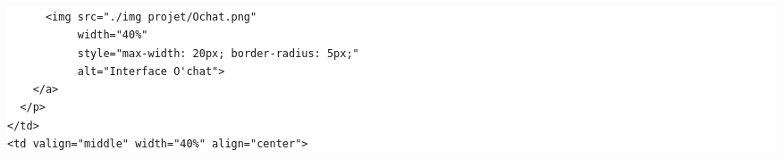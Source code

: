           <img src="./img projet/Ochat.png" 
               width="40%" 
               style="max-width: 20px; border-radius: 5px;" 
               alt="Interface O'chat">
        </a>
      </p>
    </td>
    <td valign="middle" width="40%" align="center">